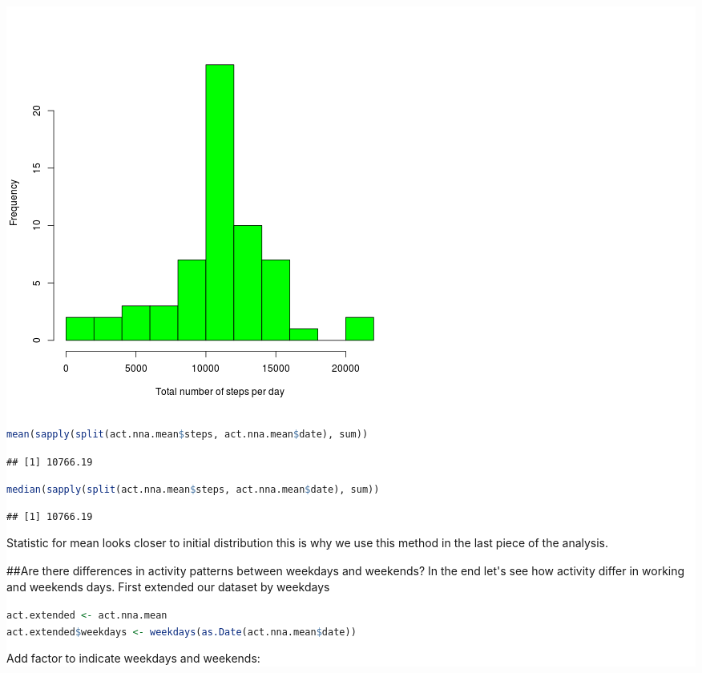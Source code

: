 ![plot of chunk unnamed-chunk-14](figure/unnamed-chunk-14-1.png) 

```r
mean(sapply(split(act.nna.mean$steps, act.nna.mean$date), sum))
```

```
## [1] 10766.19
```

```r
median(sapply(split(act.nna.mean$steps, act.nna.mean$date), sum))
```

```
## [1] 10766.19
```

Statistic for mean looks closer to initial distribution this is why we use this method in the last piece of the analysis.

##Are there differences in activity patterns between weekdays and weekends?
In the end let's see how activity differ in working and weekends days. First extended our dataset by weekdays

```r
act.extended <- act.nna.mean
act.extended$weekdays <- weekdays(as.Date(act.nna.mean$date))
```
Add factor to indicate weekdays and weekends:
